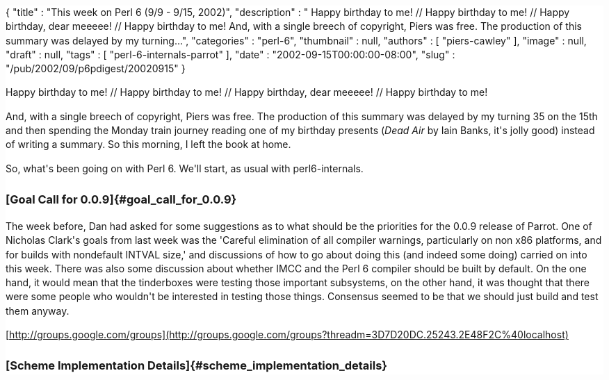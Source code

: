 {
   "title" : "This week on Perl 6 (9/9 - 9/15, 2002)",
   "description" : " Happy birthday to me! // Happy birthday to me! // Happy birthday, dear meeeee! // Happy birthday to me! And, with a single breech of copyright, Piers was free. The production of this summary was delayed by my turning...",
   "categories" : "perl-6",
   "thumbnail" : null,
   "authors" : [
      "piers-cawley"
   ],
   "image" : null,
   "draft" : null,
   "tags" : [
      "perl-6-internals-parrot"
   ],
   "date" : "2002-09-15T00:00:00-08:00",
   "slug" : "/pub/2002/09/p6pdigest/20020915"
}





Happy birthday to me! // Happy birthday to me! // Happy birthday, dear
meeeee! // Happy birthday to me!

And, with a single breech of copyright, Piers was free. The production
of this summary was delayed by my turning 35 on the 15th and then
spending the Monday train journey reading one of my birthday presents
(*Dead Air* by Iain Banks, it's jolly good) instead of writing a
summary. So this morning, I left the book at home.

So, what's been going on with Perl 6. We'll start, as usual with
perl6-internals.

### [Goal Call for 0.0.9]{#goal_call_for_0.0.9}

The week before, Dan had asked for some suggestions as to what should be
the priorities for the 0.0.9 release of Parrot. One of Nicholas Clark's
goals from last week was the 'Careful elimination of all compiler
warnings, particularly on non x86 platforms, and for builds with
nondefault INTVAL size,' and discussions of how to go about doing this
(and indeed some doing) carried on into this week. There was also some
discussion about whether IMCC and the Perl 6 compiler should be built by
default. On the one hand, it would mean that the tinderboxes were
testing those important subsystems, on the other hand, it was thought
that there were some people who wouldn't be interested in testing those
things. Consensus seemed to be that we should just build and test them
anyway.

[http://groups.google.com/groups](http://groups.google.com/groups?threadm=3D7D20DC.25243.2E48F2C%40localhost)

### [Scheme Implementation Details]{#scheme_implementation_details}
